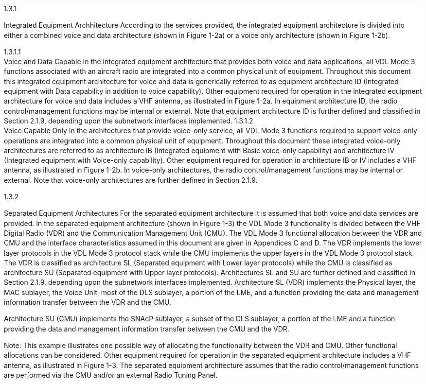 1.3.1 
 
Integrated Equipment Archhitecture According to the services provided, the integrated equipment architecture is divided into either a combined voice and data architecture (shown in Figure 1-2a) or a voice only architecture (shown in Figure 1-2b). 

 
1.3.1.1  
Voice and Data Capable In the integrated equipment architecture that provides both voice and data applications, all VDL Mode 3 functions associated with an aircraft radio are integrated into a common physical unit of equipment.  Throughout this document this integrated equipment architecture for voice and data is generically referred to as equipment architecture ID 
(Integrated equipment with Data capability in addition to voice capability).  Other equipment required for operation in the integrated equipment architecture for voice and data includes a VHF antenna, as illustrated in Figure 1-2a.  In equipment architecture ID, the radio control/management functions may be internal or external.  Note that equipment architecture ID is further defined and classified in Section 2.1.9, depending upon the subnetwork interfaces implemented. 1.3.1.2  
Voice Capable Only In the architectures that provide voice-only service, all VDL Mode 3 functions required to support voice-only operations are integrated into a common physical unit of equipment.  Throughout this document these integrated voice-only architectures are referred to as architecture IB (Integrated equipment with Basic voice-only capability) and architecture IV (Integrated equipment with Voice-only capability).  Other equipment required for operation in architecture IB or IV includes a VHF antenna, as illustrated in Figure 1-2b.  In voice-only architectures, the radio control/management functions may be internal or external.  Note that voice-only architectures are further defined in Section 
2.1.9. 

1.3.2 
 
Separated Equipment Architectures For the separated equipment architecture it is assumed that both voice and data services are provided.  In the separated equipment architecture (shown in Figure 1-3) the VDL 
Mode 3 functionality is divided between the VHF Digital Radio (VDR) and the Communication Management Unit (CMU).  The VDL Mode 3 functional allocation between the VDR and CMU and the interface characteristics assumed in this document are given in Appendices C and D.  The VDR implements the lower layer protocols in the VDL Mode 3 protocol stack while the CMU implements the upper layers in the VDL 
Mode 3 protocol stack.  The VDR is classified as architecture SL (Separated equipment with Lower layer protocols) while the CMU is classified as architecture SU (Separated equipment with Upper layer protocols). Architectures SL and SU are further defined and classified in Section 2.1.9, depending upon the subnetwork interfaces implemented. Architecture SL (VDR) implements the Physical layer, the MAC sublayer, the Voice Unit, most of the DLS sublayer, a portion of the LME, and a function providing the data and management information transfer between the VDR and the CMU. 

 
Architecture SU (CMU) implements the SNAcP sublayer, a subset of the DLS sublayer, a portion of the LME and a function providing the data and management information transfer between the CMU and the VDR. 

Note: 
This example illustrates one possible way of allocating the functionality between the VDR and CMU.  Other functional allocations can be considered. Other equipment required for operation in the separated equipment architecture includes a VHF antenna, as illustrated in Figure 1-3.  The separated equipment architecture assumes that the radio control/management functions are performed via the CMU and/or an external Radio Tuning Panel. 
